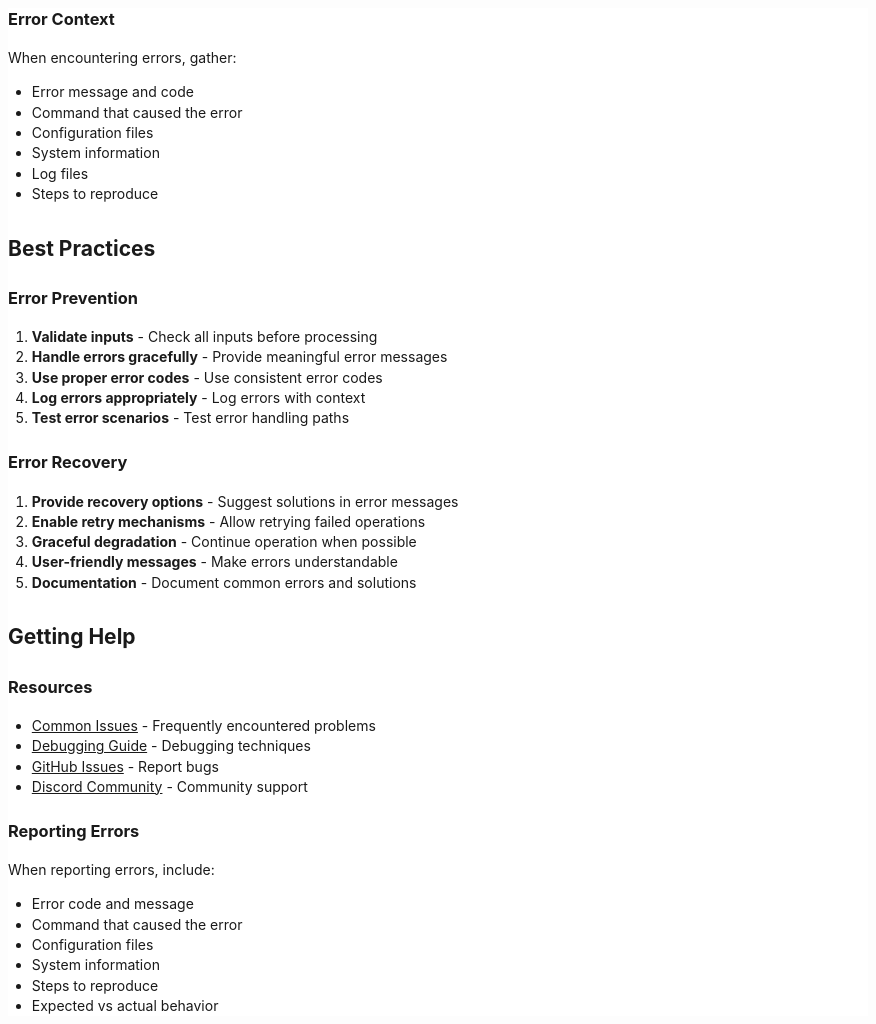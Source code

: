 ### Error Context
When encountering errors, gather:
- Error message and code
- Command that caused the error
- Configuration files
- System information
- Log files
- Steps to reproduce

## Best Practices

### Error Prevention
1. **Validate inputs** - Check all inputs before processing
2. **Handle errors gracefully** - Provide meaningful error messages
3. **Use proper error codes** - Use consistent error codes
4. **Log errors appropriately** - Log errors with context
5. **Test error scenarios** - Test error handling paths

### Error Recovery
1. **Provide recovery options** - Suggest solutions in error messages
2. **Enable retry mechanisms** - Allow retrying failed operations
3. **Graceful degradation** - Continue operation when possible
4. **User-friendly messages** - Make errors understandable
5. **Documentation** - Document common errors and solutions

## Getting Help

### Resources
- [Common Issues](/troubleshooting/common-issues) - Frequently encountered problems
- [Debugging Guide](/troubleshooting/debugging) - Debugging techniques
- [GitHub Issues](https://github.com/ao-forge/ao-forge/issues) - Report bugs
- [Discord Community](https://discord.gg/ao-forge) - Community support

### Reporting Errors
When reporting errors, include:
- Error code and message
- Command that caused the error
- Configuration files
- System information
- Steps to reproduce
- Expected vs actual behavior
